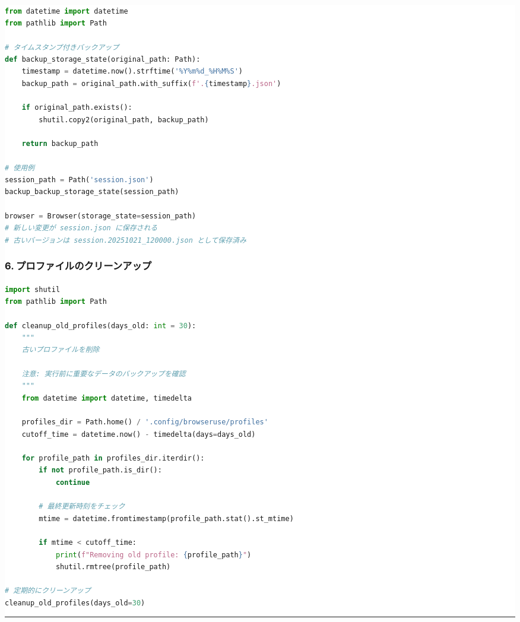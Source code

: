 ```python
from datetime import datetime
from pathlib import Path

# タイムスタンプ付きバックアップ
def backup_storage_state(original_path: Path):
	timestamp = datetime.now().strftime('%Y%m%d_%H%M%S')
	backup_path = original_path.with_suffix(f'.{timestamp}.json')

	if original_path.exists():
		shutil.copy2(original_path, backup_path)

	return backup_path

# 使用例
session_path = Path('session.json')
backup_backup_storage_state(session_path)

browser = Browser(storage_state=session_path)
# 新しい変更が session.json に保存される
# 古いバージョンは session.20251021_120000.json として保存済み
```

### 6. プロファイルのクリーンアップ

```python
import shutil
from pathlib import Path

def cleanup_old_profiles(days_old: int = 30):
	"""
	古いプロファイルを削除

	注意: 実行前に重要なデータのバックアップを確認
	"""
	from datetime import datetime, timedelta

	profiles_dir = Path.home() / '.config/browseruse/profiles'
	cutoff_time = datetime.now() - timedelta(days=days_old)

	for profile_path in profiles_dir.iterdir():
		if not profile_path.is_dir():
			continue

		# 最終更新時刻をチェック
		mtime = datetime.fromtimestamp(profile_path.stat().st_mtime)

		if mtime < cutoff_time:
			print(f"Removing old profile: {profile_path}")
			shutil.rmtree(profile_path)

# 定期的にクリーンアップ
cleanup_old_profiles(days_old=30)
```

---
